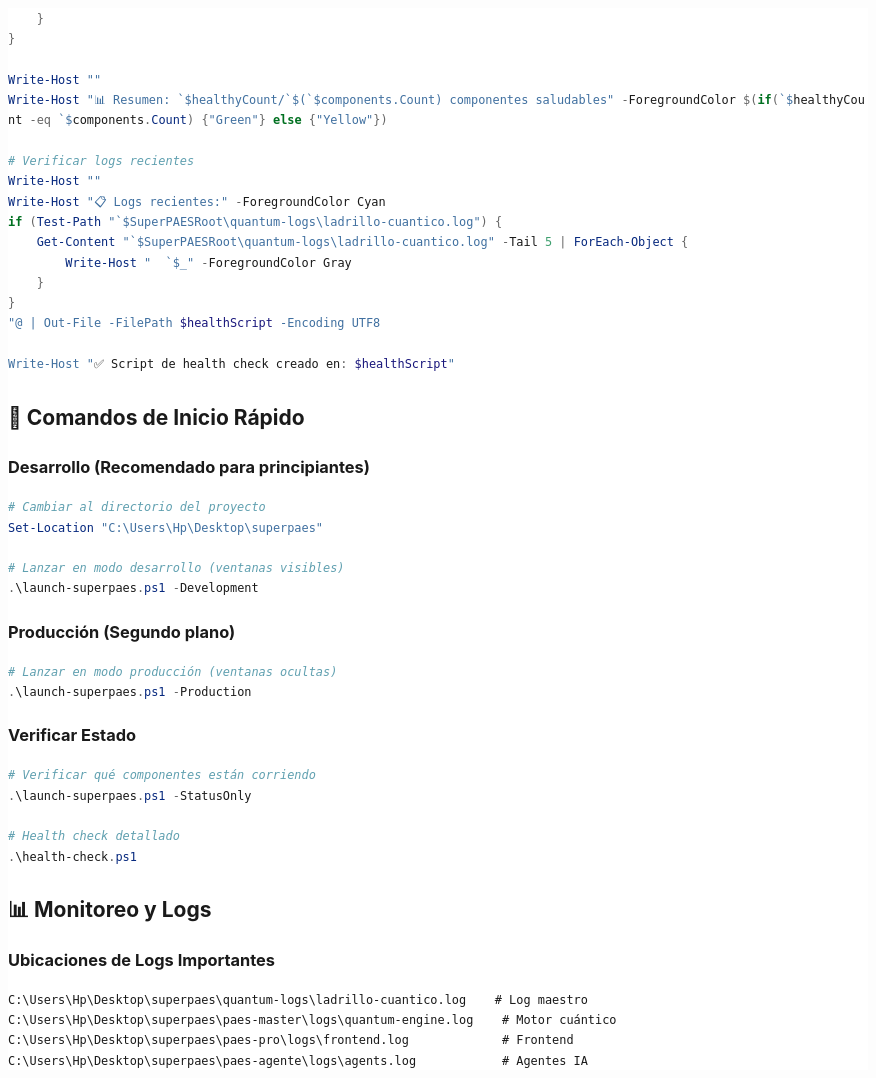 ```powershell
    }
}

Write-Host ""
Write-Host "📊 Resumen: `$healthyCount/`$(`$components.Count) componentes saludables" -ForegroundColor $(if(`$healthyCount -eq `$components.Count) {"Green"} else {"Yellow"})

# Verificar logs recientes
Write-Host ""
Write-Host "📋 Logs recientes:" -ForegroundColor Cyan
if (Test-Path "`$SuperPAESRoot\quantum-logs\ladrillo-cuantico.log") {
    Get-Content "`$SuperPAESRoot\quantum-logs\ladrillo-cuantico.log" -Tail 5 | ForEach-Object {
        Write-Host "  `$_" -ForegroundColor Gray
    }
}
"@ | Out-File -FilePath $healthScript -Encoding UTF8

Write-Host "✅ Script de health check creado en: $healthScript"
```

## 🎯 Comandos de Inicio Rápido

### Desarrollo (Recomendado para principiantes)
```powershell
# Cambiar al directorio del proyecto
Set-Location "C:\Users\Hp\Desktop\superpaes"

# Lanzar en modo desarrollo (ventanas visibles)
.\launch-superpaes.ps1 -Development
```

### Producción (Segundo plano)
```powershell
# Lanzar en modo producción (ventanas ocultas)
.\launch-superpaes.ps1 -Production
```

### Verificar Estado
```powershell
# Verificar qué componentes están corriendo
.\launch-superpaes.ps1 -StatusOnly

# Health check detallado
.\health-check.ps1
```

## 📊 Monitoreo y Logs

### Ubicaciones de Logs Importantes
```
C:\Users\Hp\Desktop\superpaes\quantum-logs\ladrillo-cuantico.log    # Log maestro
C:\Users\Hp\Desktop\superpaes\paes-master\logs\quantum-engine.log    # Motor cuántico
C:\Users\Hp\Desktop\superpaes\paes-pro\logs\frontend.log             # Frontend
C:\Users\Hp\Desktop\superpaes\paes-agente\logs\agents.log            # Agentes IA
```
